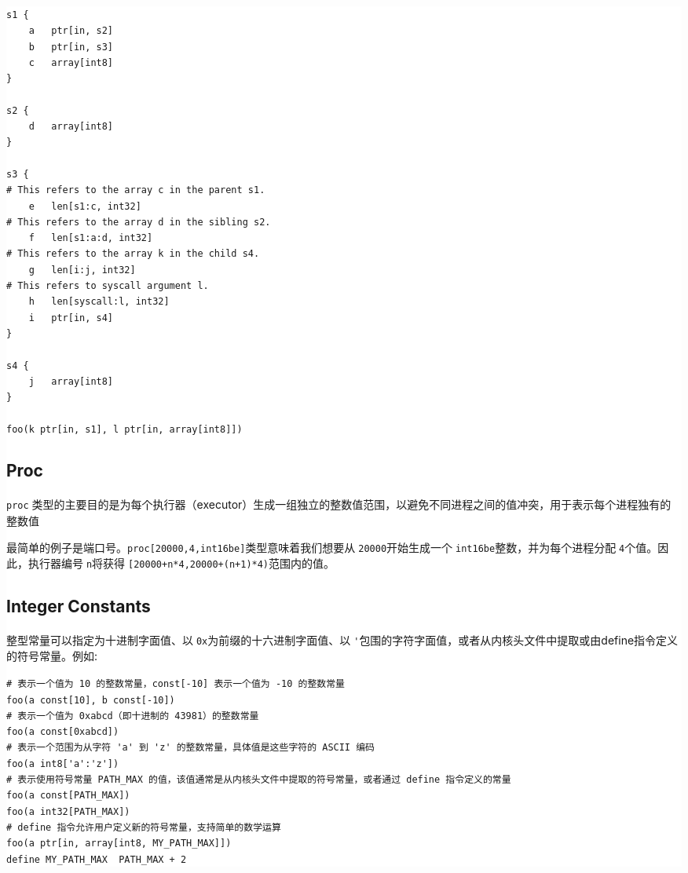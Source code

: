 ```
s1 {
	a	ptr[in, s2]
	b	ptr[in, s3]
	c	array[int8]
}

s2 {
	d	array[int8]
}

s3 {
# This refers to the array c in the parent s1.
	e	len[s1:c, int32]
# This refers to the array d in the sibling s2.
	f	len[s1:a:d, int32]
# This refers to the array k in the child s4.
	g	len[i:j, int32]
# This refers to syscall argument l.
	h	len[syscall:l, int32]
	i	ptr[in, s4]
}

s4 {
	j	array[int8]
}

foo(k ptr[in, s1], l ptr[in, array[int8]])
```

## Proc

`proc` 类型的主要目的是为每个执行器（executor）生成一组独立的整数值范围，以避免不同进程之间的值冲突，用于表示每个进程独有的整数值

最简单的例子是端口号。`proc[20000,4,int16be]`类型意味着我们想要从 `20000`开始生成一个 `int16be`整数，并为每个进程分配 `4`个值。因此，执行器编号 `n`将获得 `[20000+n*4,20000+(n+1)*4)`范围内的值。

## Integer Constants

整型常量可以指定为十进制字面值、以 `0x`为前缀的十六进制字面值、以 `'`包围的字符字面值，或者从内核头文件中提取或由define指令定义的符号常量。例如:

```
# 表示一个值为 10 的整数常量，const[-10] 表示一个值为 -10 的整数常量
foo(a const[10], b const[-10])
# 表示一个值为 0xabcd（即十进制的 43981）的整数常量
foo(a const[0xabcd])
# 表示一个范围为从字符 'a' 到 'z' 的整数常量，具体值是这些字符的 ASCII 编码
foo(a int8['a':'z'])
# 表示使用符号常量 PATH_MAX 的值，该值通常是从内核头文件中提取的符号常量，或者通过 define 指令定义的常量
foo(a const[PATH_MAX])
foo(a int32[PATH_MAX])
# define 指令允许用户定义新的符号常量，支持简单的数学运算
foo(a ptr[in, array[int8, MY_PATH_MAX]])
define MY_PATH_MAX	PATH_MAX + 2
```
